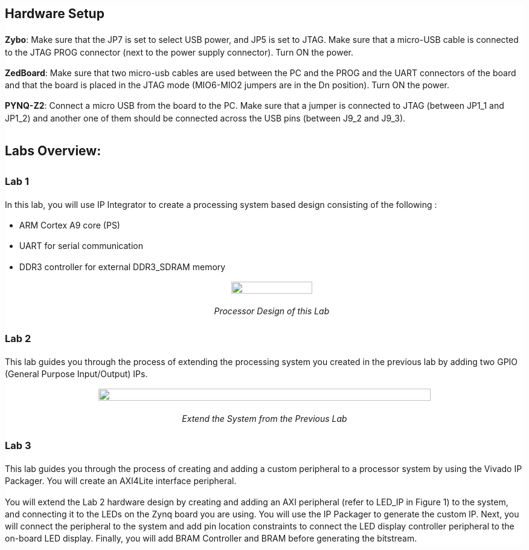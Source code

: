 
## Hardware Setup

**Zybo**:  Make sure that the JP7 is set to select USB power, and JP5 is set to JTAG. Make sure that a micro-USB cable is connected to the JTAG PROG connector (next to the power supply connector). Turn ON the power.

**ZedBoard**:  Make sure that two micro-usb cables are used between the PC and the PROG and the UART connectors of the board and that the board is placed in the JTAG mode (MIO6-MIO2 jumpers are in the Dn position). Turn ON the power.

**PYNQ-Z2**:  Connect a micro USB from the board to the PC. Make sure that a jumper is connected to JTAG (between JP1_1 and JP1_2) and another one of them should be connected across the USB pins (between J9_2 and J9_3).

## Labs Overview:

### Lab 1

  In this lab, you will use IP Integrator to create a processing system based design consisting of the following :
  *	ARM Cortex A9 core (PS)
  *	UART for serial communication
  *	DDR3 controller for external DDR3_SDRAM memory


    <p align="center">
    <img src ="/pics/Readme/l1view.JPG" width="40%" height="80%"/>
    </p>
    <p align = "center">
    <i>Processor Design of this Lab</i>
    </p>
### Lab 2
   This lab guides you through the process of extending the processing system you created in the previous lab by adding two GPIO (General Purpose Input/Output) IPs.
   <p align="center">
   <img src ="/pics/Readme/l2view.jpg" width="80%" height="80%"/>
   </p>
   <p align = "center">
   <i>Extend the System from the Previous Lab</i>
   </p>

### Lab 3

  This lab guides you through the process of creating and adding a custom peripheral to a processor system by using the Vivado IP Packager. You will create an AXI4Lite interface peripheral.

  You will extend the Lab 2 hardware design by creating and adding an AXI peripheral (refer to LED_IP in Figure 1) to the system, and connecting it to the LEDs on the Zynq board you are using.  You will use the IP Packager to generate the custom IP.    Next, you will connect the peripheral to the system and add pin location constraints to connect the LED display controller peripheral to the on-board LED display.  Finally, you will add BRAM Controller and BRAM before generating the bitstream.
